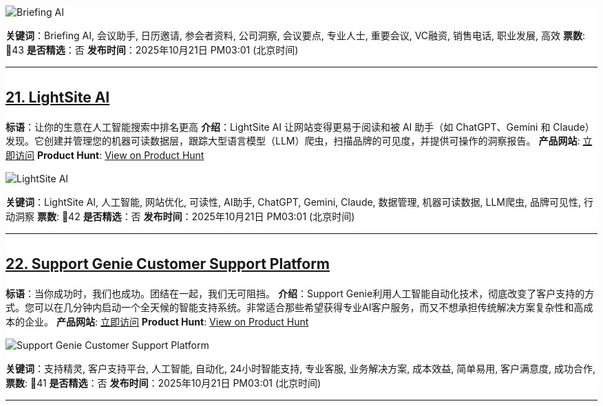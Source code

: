 ![Briefing AI](https://ph-files.imgix.net/65f51079-df6e-42e2-b985-b6d6286c89f4.jpeg?auto=format)

**关键词**：Briefing AI, 会议助手, 日历邀请, 参会者资料, 公司洞察, 会议要点, 专业人士, 重要会议, VC融资, 销售电话, 职业发展, 高效
**票数**: 🔺43
**是否精选**：否
**发布时间**：2025年10月21日 PM03:01 (北京时间)

---

## [21. LightSite AI](https://www.producthunt.com/products/lightsite-ai?utm_campaign=producthunt-api&utm_medium=api-v2&utm_source=Application%3A+decohack+%28ID%3A+172745%29)
**标语**：让你的生意在人工智能搜索中排名更高
**介绍**：LightSite AI 让网站变得更易于阅读和被 AI 助手（如 ChatGPT、Gemini 和 Claude）发现。它创建并管理您的机器可读数据层，跟踪大型语言模型（LLM）爬虫，扫描品牌的可见度，并提供可操作的洞察报告。
**产品网站**: [立即访问](https://www.producthunt.com/r/C5H63ADSLI4Z27?utm_campaign=producthunt-api&utm_medium=api-v2&utm_source=Application%3A+decohack+%28ID%3A+172745%29)
**Product Hunt**: [View on Product Hunt](https://www.producthunt.com/products/lightsite-ai?utm_campaign=producthunt-api&utm_medium=api-v2&utm_source=Application%3A+decohack+%28ID%3A+172745%29)

![LightSite AI](https://ph-files.imgix.net/57fd5d7a-abc8-4223-bdbd-07f79cef6403.png?auto=format)

**关键词**：LightSite AI, 人工智能, 网站优化, 可读性, AI助手, ChatGPT, Gemini, Claude, 数据管理, 机器可读数据, LLM爬虫, 品牌可见性, 行动洞察
**票数**: 🔺42
**是否精选**：否
**发布时间**：2025年10月21日 PM03:01 (北京时间)

---

## [22. Support Genie Customer Support Platform](https://www.producthunt.com/products/support-genie-customer-support-platform?utm_campaign=producthunt-api&utm_medium=api-v2&utm_source=Application%3A+decohack+%28ID%3A+172745%29)
**标语**：当你成功时，我们也成功。团结在一起，我们无可阻挡。
**介绍**：Support Genie利用人工智能自动化技术，彻底改变了客户支持的方式。您可以在几分钟内启动一个全天候的智能支持系统。非常适合那些希望获得专业AI客户服务，而又不想承担传统解决方案复杂性和高成本的企业。
**产品网站**: [立即访问](https://www.producthunt.com/r/6SIJ3PBXZTNFY3?utm_campaign=producthunt-api&utm_medium=api-v2&utm_source=Application%3A+decohack+%28ID%3A+172745%29)
**Product Hunt**: [View on Product Hunt](https://www.producthunt.com/products/support-genie-customer-support-platform?utm_campaign=producthunt-api&utm_medium=api-v2&utm_source=Application%3A+decohack+%28ID%3A+172745%29)

![Support Genie Customer Support Platform](https://ph-files.imgix.net/d428bfa1-df97-4abb-b2c6-bbc2af8a3c0a.png?auto=format)

**关键词**：支持精灵, 客户支持平台, 人工智能, 自动化, 24小时智能支持, 专业客服, 业务解决方案, 成本效益, 简单易用, 客户满意度, 成功合作,
**票数**: 🔺41
**是否精选**：否
**发布时间**：2025年10月21日 PM03:01 (北京时间)

---
